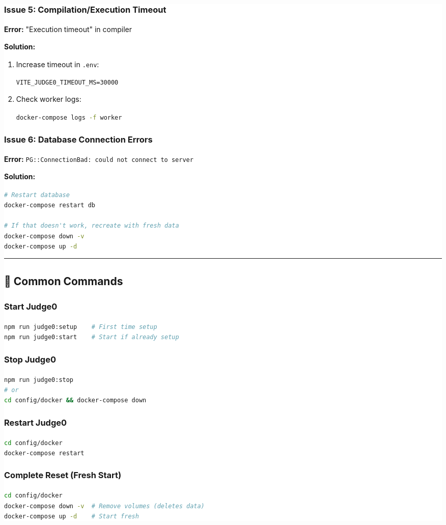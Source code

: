 ### Issue 5: Compilation/Execution Timeout

**Error:** "Execution timeout" in compiler

**Solution:**
1. Increase timeout in `.env`:
   ```env
   VITE_JUDGE0_TIMEOUT_MS=30000
   ```
2. Check worker logs:
   ```bash
   docker-compose logs -f worker
   ```

### Issue 6: Database Connection Errors

**Error:** `PG::ConnectionBad: could not connect to server`

**Solution:**
```bash
# Restart database
docker-compose restart db

# If that doesn't work, recreate with fresh data
docker-compose down -v
docker-compose up -d
```

---

## 🔄 Common Commands

### Start Judge0
```bash
npm run judge0:setup    # First time setup
npm run judge0:start    # Start if already setup
```

### Stop Judge0
```bash
npm run judge0:stop
# or
cd config/docker && docker-compose down
```

### Restart Judge0
```bash
cd config/docker
docker-compose restart
```

### Complete Reset (Fresh Start)
```bash
cd config/docker
docker-compose down -v  # Remove volumes (deletes data)
docker-compose up -d    # Start fresh
```
